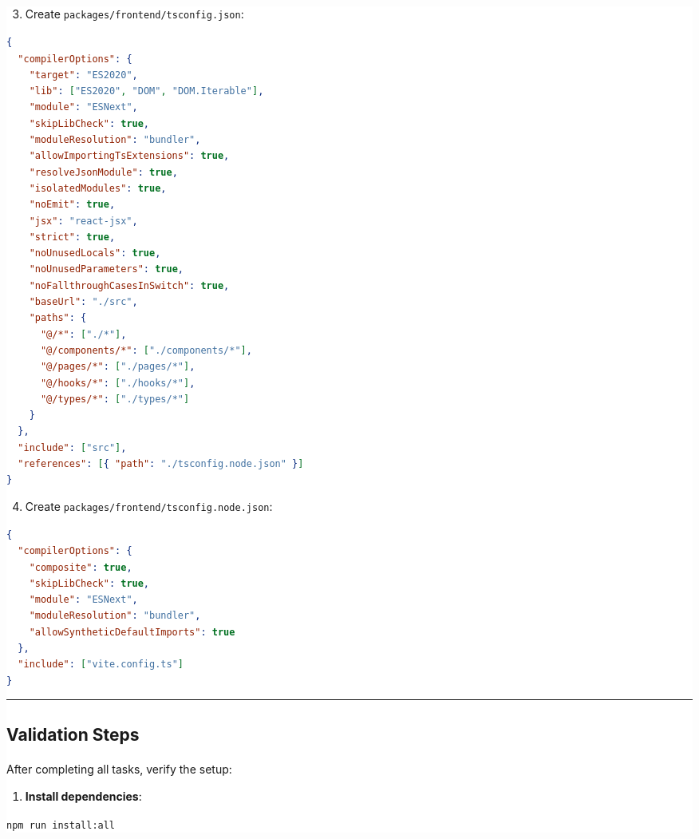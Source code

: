 3. Create `packages/frontend/tsconfig.json`:
```json
{
  "compilerOptions": {
    "target": "ES2020",
    "lib": ["ES2020", "DOM", "DOM.Iterable"],
    "module": "ESNext",
    "skipLibCheck": true,
    "moduleResolution": "bundler",
    "allowImportingTsExtensions": true,
    "resolveJsonModule": true,
    "isolatedModules": true,
    "noEmit": true,
    "jsx": "react-jsx",
    "strict": true,
    "noUnusedLocals": true,
    "noUnusedParameters": true,
    "noFallthroughCasesInSwitch": true,
    "baseUrl": "./src",
    "paths": {
      "@/*": ["./*"],
      "@/components/*": ["./components/*"],
      "@/pages/*": ["./pages/*"],
      "@/hooks/*": ["./hooks/*"],
      "@/types/*": ["./types/*"]
    }
  },
  "include": ["src"],
  "references": [{ "path": "./tsconfig.node.json" }]
}
```

4. Create `packages/frontend/tsconfig.node.json`:
```json
{
  "compilerOptions": {
    "composite": true,
    "skipLibCheck": true,
    "module": "ESNext",
    "moduleResolution": "bundler",
    "allowSyntheticDefaultImports": true
  },
  "include": ["vite.config.ts"]
}
```

---

## Validation Steps

After completing all tasks, verify the setup:

1. **Install dependencies**:
```bash
npm run install:all
```

